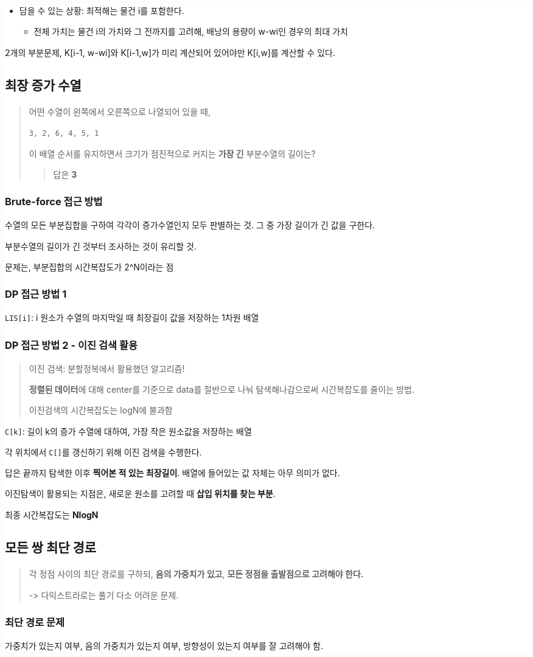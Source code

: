 - 담을 수 있는 상황: 최적해는 물건 i를 포함한다.
  
  - 전체 가치는 물건 i의 가치와 그 전까지를 고려해, 배낭의 용량이 w-wi인 경우의 최대 가치

2개의 부분문제, K[i-1, w-wi]와 K[i-1,w]가 미리 계산되어 있어야만 K[i,w]를 계산할 수 있다.

## 최장 증가 수열

> 어떤 수열이 왼쪽에서 오른쪽으로 나열되어 있을 때,
> 
> `3, 2, 6, 4, 5, 1`
> 
> 이 배열 순서를 유지하면서 크기가 점진적으로 커지는 **가장 긴** 부분수열의 길이는?
> 
> > 답은 **3**

### Brute-force 접근 방법

수열의 모든 부분집합을 구하여 각각이 증가수열인지 모두 판별하는 것. 그 중 가장 길이가 긴 값을 구한다.

부분수열의 길이가 긴 것부터 조사하는 것이 유리할 것.

문제는, 부분집합의 시간복잡도가 2^N이라는 점

### DP 접근 방법 1

`LIS[i]`: i 원소가 수열의 마지막일 때 최장길이 값을 저장하는 1차원 배열

### DP 접근 방법 2 - 이진 검색 활용

> 이진 검색: 분할정복에서 활용했던 알고리즘!
> 
> **정렬된 데이터**에 대해 center를 기준으로 data를 절반으로 나눠 탐색해나감으로써 시간복잡도를 줄이는 방법.
> 
> 이진검색의 시간복잡도는 logN에 불과함

`C[k]`: 길이 k의 증가 수열에 대하여, 가장 작은 원소값을 저장하는 배열

각 위치에서 `C[]`를 갱신하기 위해 이진 검색을 수행한다.

답은 끝까지 탐색한 이후 **찍어본 적 있는 최장길이**. 배열에 들어있는 값 자체는 아무 의미가 없다.

이진탐색이 활용되는 지점은, 새로운 원소를 고려할 때 **삽입 위치를 찾는 부분**.

최종 시간복잡도는 **NlogN**

## 모든 쌍 최단 경로

> 각 정점 사이의 최단 경로를 구하되, **음의 가중치가 있고**, **모든 정점을 출발점으로 고려해야 한다.**
> 
> -> 다익스트라로는 풀기 다소 어려운 문제.

### 최단 경로 문제

가중치가 있는지 여부, 음의 가중치가 있는지 여부, 방향성이 있는지 여부를 잘 고려해야 함.
